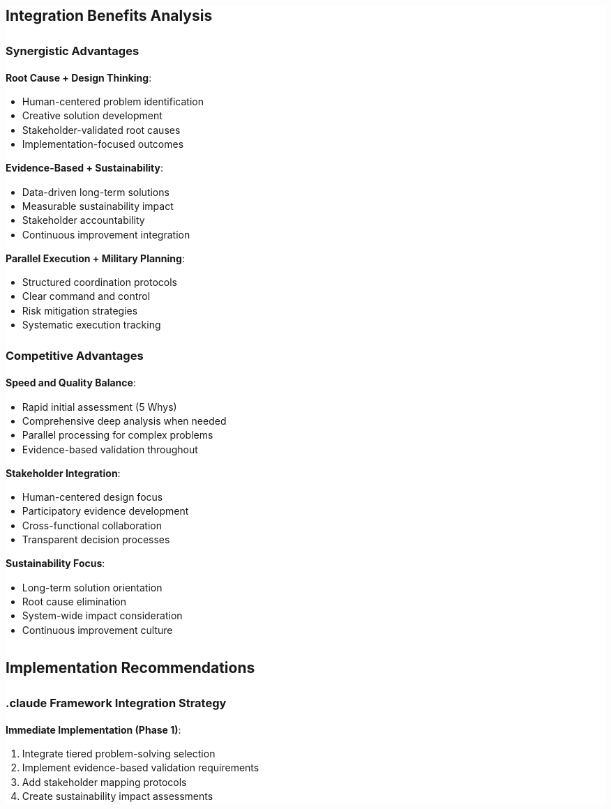 ## Integration Benefits Analysis

### Synergistic Advantages

**Root Cause + Design Thinking**:
- Human-centered problem identification
- Creative solution development
- Stakeholder-validated root causes
- Implementation-focused outcomes

**Evidence-Based + Sustainability**:
- Data-driven long-term solutions
- Measurable sustainability impact
- Stakeholder accountability
- Continuous improvement integration

**Parallel Execution + Military Planning**:
- Structured coordination protocols
- Clear command and control
- Risk mitigation strategies
- Systematic execution tracking

### Competitive Advantages

**Speed and Quality Balance**:
- Rapid initial assessment (5 Whys)
- Comprehensive deep analysis when needed
- Parallel processing for complex problems
- Evidence-based validation throughout

**Stakeholder Integration**:
- Human-centered design focus
- Participatory evidence development
- Cross-functional collaboration
- Transparent decision processes

**Sustainability Focus**:
- Long-term solution orientation
- Root cause elimination
- System-wide impact consideration
- Continuous improvement culture

## Implementation Recommendations

### .claude Framework Integration Strategy

**Immediate Implementation (Phase 1)**:
1. Integrate tiered problem-solving selection
2. Implement evidence-based validation requirements
3. Add stakeholder mapping protocols
4. Create sustainability impact assessments
